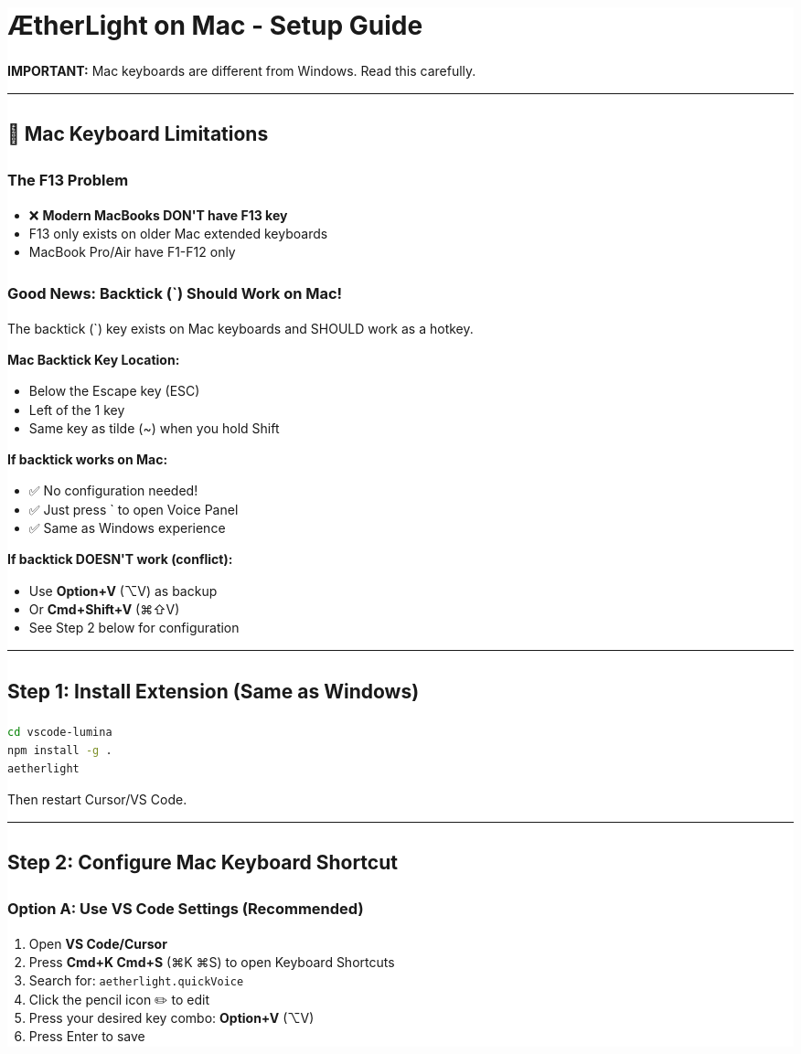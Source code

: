 # ÆtherLight on Mac - Setup Guide

**IMPORTANT:** Mac keyboards are different from Windows. Read this carefully.

---

## 🍎 Mac Keyboard Limitations

### The F13 Problem
- ❌ **Modern MacBooks DON'T have F13 key**
- F13 only exists on older Mac extended keyboards
- MacBook Pro/Air have F1-F12 only

### Good News: Backtick (`) Should Work on Mac!

The backtick (`) key exists on Mac keyboards and SHOULD work as a hotkey.

**Mac Backtick Key Location:**
- Below the Escape key (ESC)
- Left of the 1 key
- Same key as tilde (~) when you hold Shift

**If backtick works on Mac:**
- ✅ No configuration needed!
- ✅ Just press ` to open Voice Panel
- ✅ Same as Windows experience

**If backtick DOESN'T work (conflict):**
- Use **Option+V** (⌥V) as backup
- Or **Cmd+Shift+V** (⌘⇧V)
- See Step 2 below for configuration

---

## Step 1: Install Extension (Same as Windows)

```bash
cd vscode-lumina
npm install -g .
aetherlight
```

Then restart Cursor/VS Code.

---

## Step 2: Configure Mac Keyboard Shortcut

### Option A: Use VS Code Settings (Recommended)

1. Open **VS Code/Cursor**
2. Press **Cmd+K Cmd+S** (⌘K ⌘S) to open Keyboard Shortcuts
3. Search for: `aetherlight.quickVoice`
4. Click the pencil icon ✏️ to edit
5. Press your desired key combo: **Option+V** (⌥V)
6. Press Enter to save
